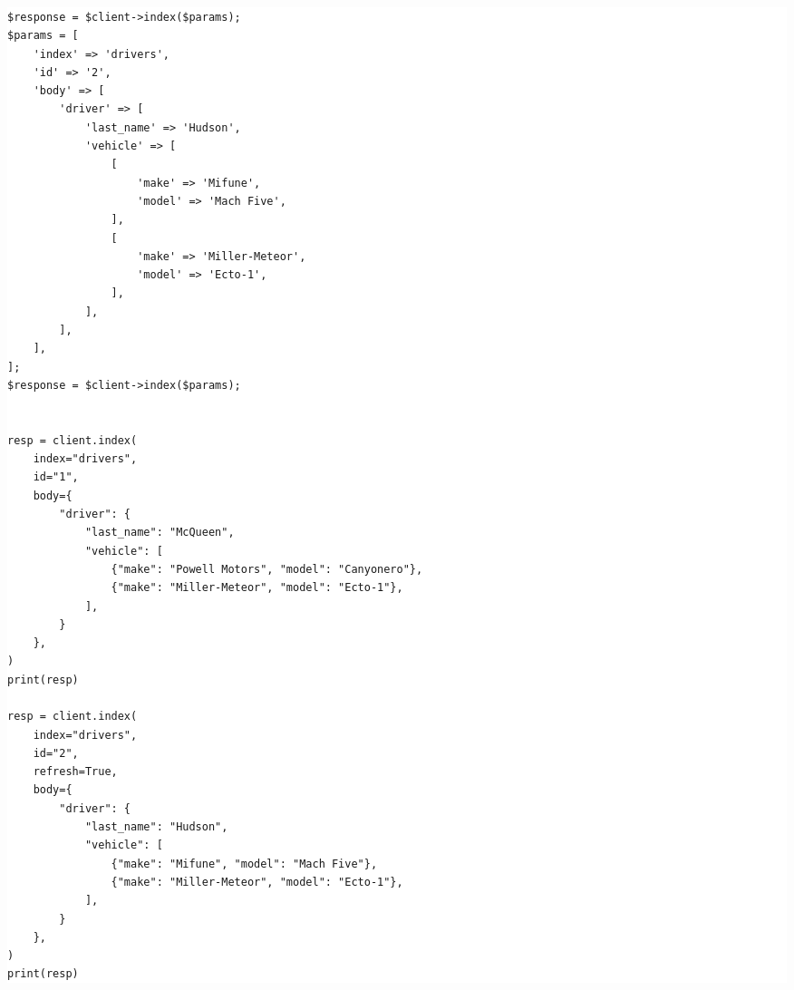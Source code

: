     $response = $client->index($params);
    $params = [
        'index' => 'drivers',
        'id' => '2',
        'body' => [
            'driver' => [
                'last_name' => 'Hudson',
                'vehicle' => [
                    [
                        'make' => 'Mifune',
                        'model' => 'Mach Five',
                    ],
                    [
                        'make' => 'Miller-Meteor',
                        'model' => 'Ecto-1',
                    ],
                ],
            ],
        ],
    ];
    $response = $client->index($params);
    
    
    resp = client.index(
        index="drivers",
        id="1",
        body={
            "driver": {
                "last_name": "McQueen",
                "vehicle": [
                    {"make": "Powell Motors", "model": "Canyonero"},
                    {"make": "Miller-Meteor", "model": "Ecto-1"},
                ],
            }
        },
    )
    print(resp)
    
    resp = client.index(
        index="drivers",
        id="2",
        refresh=True,
        body={
            "driver": {
                "last_name": "Hudson",
                "vehicle": [
                    {"make": "Mifune", "model": "Mach Five"},
                    {"make": "Miller-Meteor", "model": "Ecto-1"},
                ],
            }
        },
    )
    print(resp)
    